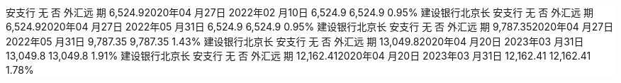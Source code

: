 安支行
无
否
外汇远
期
6,524.92020年04
月27日
2022年02
月10日
6,524.9
6,524.9
0.95%
建设银行北京长
安支行
无
否
外汇远
期
6,524.92020年04
月27日
2022年05
月31日
6,524.9
6,524.9
0.95%
建设银行北京长
安支行
无
否
外汇远
期
9,787.352020年04
月27日
2022年05
月31日
9,787.35
9,787.35
1.43%
建设银行北京长
安支行
无
否
外汇远
期
13,049.82020年04
月20日
2023年03
月31日
13,049.8
13,049.8
1.91%
建设银行北京长
安支行
无
否
外汇远
期
12,162.412020年04
月20日
2023年03
月31日
12,162.41
12,162.41
1.78%